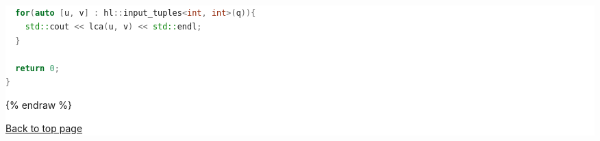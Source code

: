 ```cpp
  for(auto [u, v] : hl::input_tuples<int, int>(q)){
    std::cout << lca(u, v) << std::endl;
  }

  return 0;
}

```
{% endraw %}

<a href="../../../../index.html">Back to top page</a>

